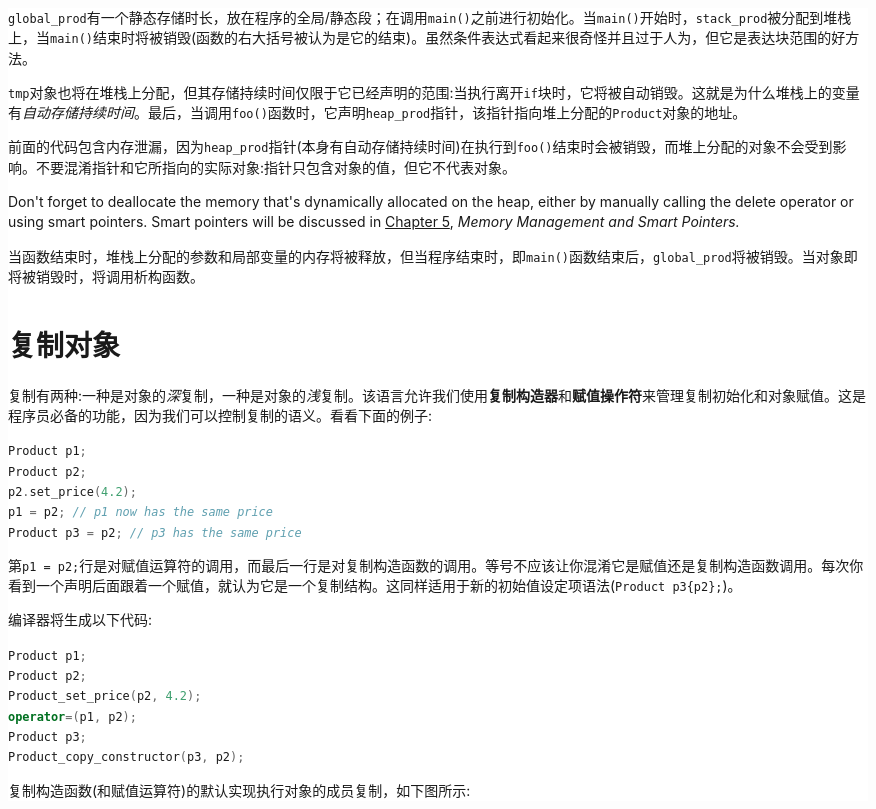 `global_prod`有一个静态存储时长，放在程序的全局/静态段；在调用`main()`之前进行初始化。当`main()`开始时，`stack_prod`被分配到堆栈上，当`main()`结束时将被销毁(函数的右大括号被认为是它的结束)。虽然条件表达式看起来很奇怪并且过于人为，但它是表达块范围的好方法。

`tmp`对象也将在堆栈上分配，但其存储持续时间仅限于它已经声明的范围:当执行离开`if`块时，它将被自动销毁。这就是为什么堆栈上的变量有*自动存储持续时间*。最后，当调用`foo()`函数时，它声明`heap_prod`指针，该指针指向堆上分配的`Product`对象的地址。

前面的代码包含内存泄漏，因为`heap_prod`指针(本身有自动存储持续时间)在执行到`foo()`结束时会被销毁，而堆上分配的对象不会受到影响。不要混淆指针和它所指向的实际对象:指针只包含对象的值，但它不代表对象。

Don't forget to deallocate the memory that's dynamically allocated on the heap, either by manually calling the delete operator or using smart pointers. Smart pointers will be discussed in [Chapter 5](05.html), *Memory Management and Smart Pointers.*

当函数结束时，堆栈上分配的参数和局部变量的内存将被释放，但当程序结束时，即`main()`函数结束后，`global_prod`将被销毁。当对象即将被销毁时，将调用析构函数。

# 复制对象

复制有两种:一种是对象的*深*复制，一种是对象的*浅*复制。该语言允许我们使用**复制构造器**和**赋值操作符**来管理复制初始化和对象赋值。这是程序员必备的功能，因为我们可以控制复制的语义。看看下面的例子:

```cpp
Product p1;
Product p2;
p2.set_price(4.2);
p1 = p2; // p1 now has the same price
Product p3 = p2; // p3 has the same price
```

第`p1 = p2;`行是对赋值运算符的调用，而最后一行是对复制构造函数的调用。等号不应该让你混淆它是赋值还是复制构造函数调用。每次你看到一个声明后面跟着一个赋值，就认为它是一个复制结构。这同样适用于新的初始值设定项语法(`Product p3{p2};`)。

编译器将生成以下代码:

```cpp
Product p1;
Product p2;
Product_set_price(p2, 4.2);
operator=(p1, p2);
Product p3;
Product_copy_constructor(p3, p2);
```

复制构造函数(和赋值运算符)的默认实现执行对象的成员复制，如下图所示:
